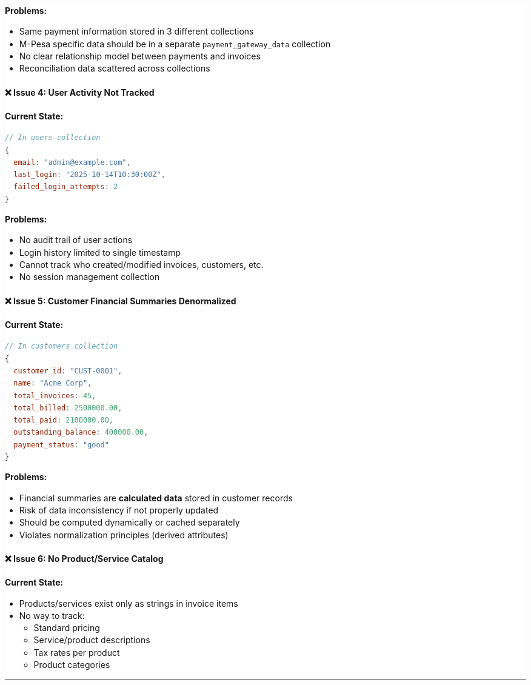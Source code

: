 **Problems:**
- Same payment information stored in 3 different collections
- M-Pesa specific data should be in a separate `payment_gateway_data` collection
- No clear relationship model between payments and invoices
- Reconciliation data scattered across collections

#### ❌ **Issue 4: User Activity Not Tracked**

**Current State:**
```javascript
// In users collection
{
  email: "admin@example.com",
  last_login: "2025-10-14T10:30:00Z",
  failed_login_attempts: 2
}
```

**Problems:**
- No audit trail of user actions
- Login history limited to single timestamp
- Cannot track who created/modified invoices, customers, etc.
- No session management collection

#### ❌ **Issue 5: Customer Financial Summaries Denormalized**

**Current State:**
```javascript
// In customers collection
{
  customer_id: "CUST-0001",
  name: "Acme Corp",
  total_invoices: 45,
  total_billed: 2500000.00,
  total_paid: 2100000.00,
  outstanding_balance: 400000.00,
  payment_status: "good"
}
```

**Problems:**
- Financial summaries are **calculated data** stored in customer records
- Risk of data inconsistency if not properly updated
- Should be computed dynamically or cached separately
- Violates normalization principles (derived attributes)

#### ❌ **Issue 6: No Product/Service Catalog**

**Current State:**
- Products/services exist only as strings in invoice items
- No way to track:
  - Standard pricing
  - Service/product descriptions
  - Tax rates per product
  - Product categories

---
